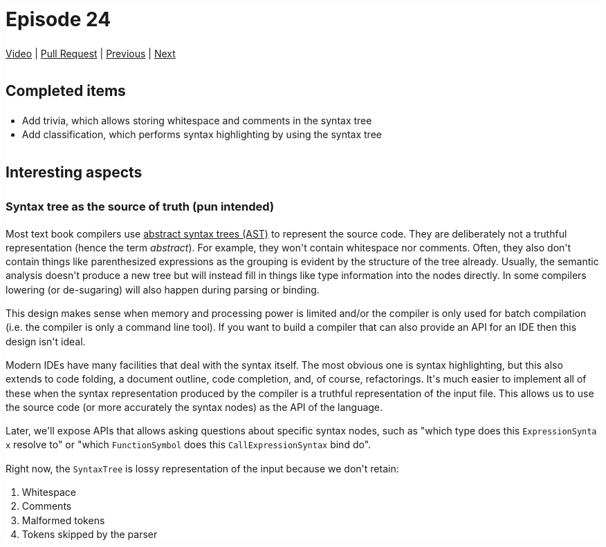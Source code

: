 # Episode 24

[Video](https://www.youtube.com/watch?v=-rNCfZyDzNw&list=PLRAdsfhKI4OWNOSfS7EUu5GRAVmze1t2y&index=25) |
[Pull Request](https://github.com/terrajobst/minsk/pull/142) |
[Previous](episode-23.md) |
[Next](episode-25.md)

## Completed items

* Add trivia, which allows storing whitespace and comments in the syntax tree
* Add classification, which performs syntax highlighting by using the syntax
  tree

## Interesting aspects

### Syntax tree as the source of truth (pun intended)

Most text book compilers use [abstract syntax trees (AST)][ast] to represent the
source code. They are deliberately not a truthful representation (hence the term
*abstract*). For example, they won't contain whitespace nor comments. Often,
they also don't contain things like parenthesized expressions as the grouping is
evident by the structure of the tree already. Usually, the semantic analysis
doesn't produce a new tree but will instead fill in things like type information
into the nodes directly. In some compilers lowering (or de-sugaring) will also
happen during parsing or binding.

This design makes sense when memory and processing power is limited and/or the
compiler is only used for batch compilation (i.e. the compiler is only a command
line tool). If you want to build a compiler that can also provide an API for an
IDE then this design isn't ideal.

Modern IDEs have many facilities that deal with the syntax itself. The most
obvious one is syntax highlighting, but this also extends to code folding, a
document outline, code completion, and, of course, refactorings. It's much
easier to implement all of these when the syntax representation produced by the
compiler is a truthful representation of the input file. This allows us to use
the source code (or more accurately the syntax nodes) as the API of the
language.

Later, we'll expose APIs that allows asking questions about specific syntax
nodes, such as "which type does this `ExpressionSyntax` resolve to" or "which
`FunctionSymbol` does this `CallExpressionSyntax` bind do".

Right now, the `SyntaxTree` is lossy representation of the input because we
don't retain:

1. Whitespace
2. Comments
3. Malformed tokens
4. Tokens skipped by the parser


[ast]: https://en.wikipedia.org/wiki/Abstract_syntax_tree
[syntaxnode-fullspan]: https://github.com/terrajobst/minsk/blob/2093b98c6f131214fa5fc7448c5f3803f5ebc185/src/Minsk/CodeAnalysis/Syntax/SyntaxNode.cs#L20-L38
[syntaxtoken-fullspan]: https://github.com/terrajobst/minsk/blob/2093b98c6f131214fa5fc7448c5f3803f5ebc185/src/Minsk/CodeAnalysis/Syntax/SyntaxToken.cs#L26-L39
[line-independent-highlighting]: episode-23.md#line-independent-syntax-highlighting
[syntaxtree-state]: https://github.com/terrajobst/minsk/blob/2093b98c6f131214fa5fc7448c5f3803f5ebc185/src/msi/MinskRepl.cs#L30-L40
[classifier]: https://github.com/terrajobst/minsk/blob/2093b98c6f131214fa5fc7448c5f3803f5ebc185/src/msi/Authoring/Classifier.cs#L11
[highlighting]: https://github.com/terrajobst/minsk/blob/2093b98c6f131214fa5fc7448c5f3803f5ebc185/src/msi/MinskRepl.cs#L43-L74